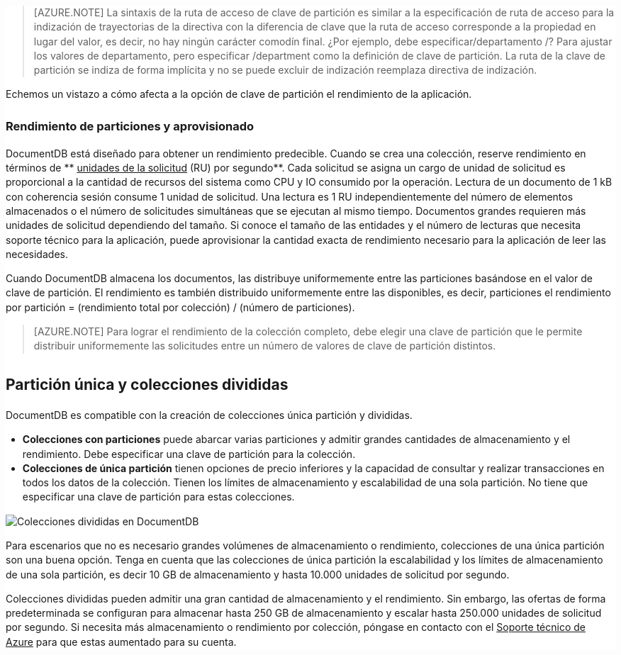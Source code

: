> [AZURE.NOTE] La sintaxis de la ruta de acceso de clave de partición es similar a la especificación de ruta de acceso para la indización de trayectorias de la directiva con la diferencia de clave que la ruta de acceso corresponde a la propiedad en lugar del valor, es decir, no hay ningún carácter comodín final. ¿Por ejemplo, debe especificar/departamento /? Para ajustar los valores de departamento, pero especificar /department como la definición de clave de partición. La ruta de la clave de partición se indiza de forma implícita y no se puede excluir de indización reemplaza directiva de indización.

Echemos un vistazo a cómo afecta a la opción de clave de partición el rendimiento de la aplicación.

### <a name="partitioning-and-provisioned-throughput"></a>Rendimiento de particiones y aprovisionado
DocumentDB está diseñado para obtener un rendimiento predecible. Cuando se crea una colección, reserve rendimiento en términos de ** [unidades de la solicitud](documentdb-request-units.md) (RU) por segundo**. Cada solicitud se asigna un cargo de unidad de solicitud es proporcional a la cantidad de recursos del sistema como CPU y IO consumido por la operación. Lectura de un documento de 1 kB con coherencia sesión consume 1 unidad de solicitud. Una lectura es 1 RU independientemente del número de elementos almacenados o el número de solicitudes simultáneas que se ejecutan al mismo tiempo. Documentos grandes requieren más unidades de solicitud dependiendo del tamaño. Si conoce el tamaño de las entidades y el número de lecturas que necesita soporte técnico para la aplicación, puede aprovisionar la cantidad exacta de rendimiento necesario para la aplicación de leer las necesidades. 

Cuando DocumentDB almacena los documentos, las distribuye uniformemente entre las particiones basándose en el valor de clave de partición. El rendimiento es también distribuido uniformemente entre las disponibles, es decir, particiones el rendimiento por partición = (rendimiento total por colección) / (número de particiones). 

>[AZURE.NOTE] Para lograr el rendimiento de la colección completo, debe elegir una clave de partición que le permite distribuir uniformemente las solicitudes entre un número de valores de clave de partición distintos.

## <a name="single-partition-and-partitioned-collections"></a>Partición única y colecciones divididas
DocumentDB es compatible con la creación de colecciones única partición y divididas. 

- **Colecciones con particiones** puede abarcar varias particiones y admitir grandes cantidades de almacenamiento y el rendimiento. Debe especificar una clave de partición para la colección.
- **Colecciones de única partición** tienen opciones de precio inferiores y la capacidad de consultar y realizar transacciones en todos los datos de la colección. Tienen los límites de almacenamiento y escalabilidad de una sola partición. No tiene que especificar una clave de partición para estas colecciones. 

![Colecciones divididas en DocumentDB][2] 

Para escenarios que no es necesario grandes volúmenes de almacenamiento o rendimiento, colecciones de una única partición son una buena opción. Tenga en cuenta que las colecciones de única partición la escalabilidad y los límites de almacenamiento de una sola partición, es decir 10 GB de almacenamiento y hasta 10.000 unidades de solicitud por segundo. 

Colecciones divididas pueden admitir una gran cantidad de almacenamiento y el rendimiento. Sin embargo, las ofertas de forma predeterminada se configuran para almacenar hasta 250 GB de almacenamiento y escalar hasta 250.000 unidades de solicitud por segundo. Si necesita más almacenamiento o rendimiento por colección, póngase en contacto con el [Soporte técnico de Azure](documentdb-increase-limits.md) para que estas aumentado para su cuenta.


[1]: ./media/documentdb-partition-data/partitioning.png
[2]: ./media/documentdb-partition-data/single-and-partitioned.png
[3]: ./media/documentdb-partition-data/documentdb-migration-partitioned-collection.png  
